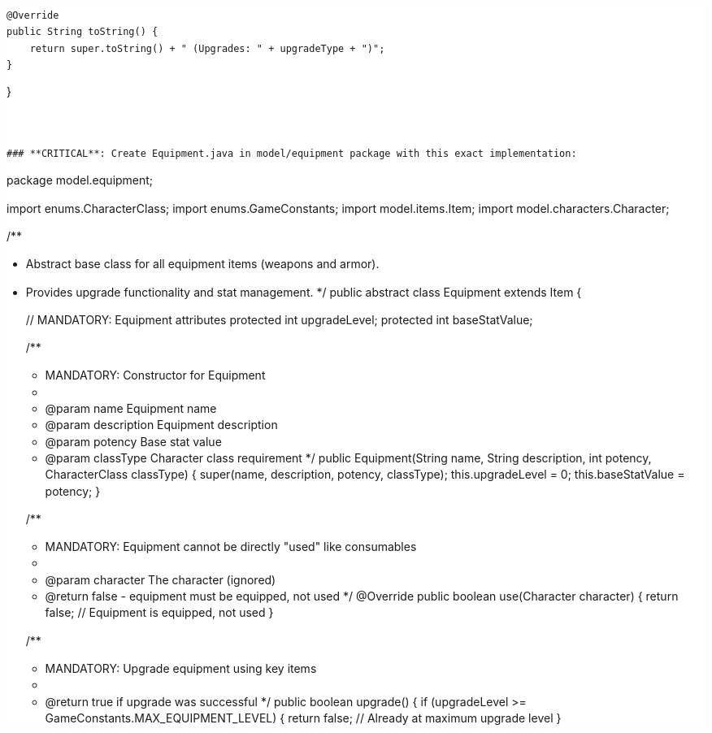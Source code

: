     @Override
    public String toString() {
        return super.toString() + " (Upgrades: " + upgradeType + ")";
    }
}
```


### **CRITICAL**: Create Equipment.java in model/equipment package with this exact implementation:

```
package model.equipment;

import enums.CharacterClass;
import enums.GameConstants;
import model.items.Item;
import model.characters.Character;

/**
 * Abstract base class for all equipment items (weapons and armor).
 * Provides upgrade functionality and stat management.
 */
public abstract class Equipment extends Item {
    
    // MANDATORY: Equipment attributes
    protected int upgradeLevel;
    protected int baseStatValue;
    
    /**
     * MANDATORY: Constructor for Equipment
     * 
     * @param name Equipment name
     * @param description Equipment description
     * @param potency Base stat value
     * @param classType Character class requirement
     */
    public Equipment(String name, String description, int potency, CharacterClass classType) {
        super(name, description, potency, classType);
        this.upgradeLevel = 0;
        this.baseStatValue = potency;
    }
    
    /**
     * MANDATORY: Equipment cannot be directly "used" like consumables
     * 
     * @param character The character (ignored)
     * @return false - equipment must be equipped, not used
     */
    @Override
    public boolean use(Character character) {
        return false; // Equipment is equipped, not used
    }
    
    /**
     * MANDATORY: Upgrade equipment using key items
     * 
     * @return true if upgrade was successful
     */
    public boolean upgrade() {
        if (upgradeLevel >= GameConstants.MAX_EQUIPMENT_LEVEL) {
            return false; // Already at maximum upgrade level
        }
        